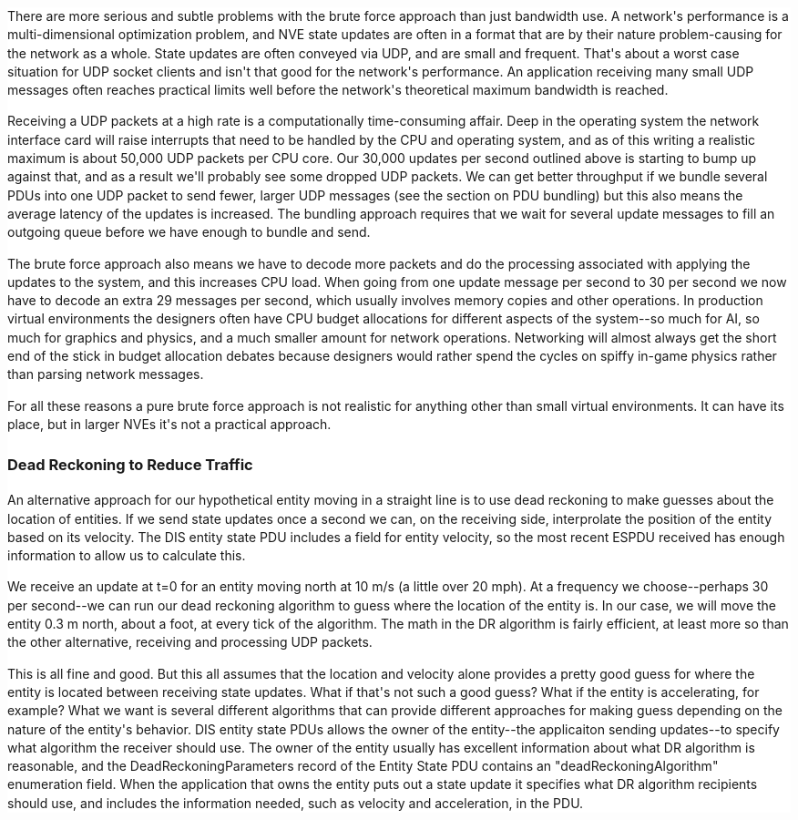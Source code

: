 There are more serious and subtle problems with the brute force approach than just bandwidth use. A network's performance is a multi-dimensional optimization problem, and NVE state updates are often in a format that are by their nature problem-causing for the network as a whole. State updates are often conveyed via UDP, and are small and frequent. That's about a worst case situation for UDP socket clients and isn't that good for the network's performance. An application receiving many small UDP messages often reaches practical limits well before the network's theoretical maximum bandwidth is reached.

Receiving a UDP packets at a high rate is a computationally time-consuming affair. Deep in the operating system the network interface card will raise interrupts that need to be handled by the CPU and operating system, and as of this writing a realistic maximum is about 50,000 UDP packets per CPU core. Our 30,000 updates per second outlined above is starting to bump up against that, and as a result we'll probably see some dropped UDP packets. We can get better throughput if we bundle several PDUs into one UDP packet to send fewer, larger UDP messages (see the section on PDU bundling) but this also means the average latency of the updates is increased.  The bundling approach requires that we wait for several update messages to fill an outgoing queue before we have enough to bundle and send.

The brute force approach also means we have to decode more packets and do the processing associated with applying the updates to the system, and this increases CPU load. When going from one update message per second to 30 per second we now have to decode an extra 29 messages per second, which usually involves memory copies and other operations. In production virtual environments the designers often have CPU budget allocations for different aspects of the system--so much for AI, so much for graphics and physics, and a much smaller amount for network operations.  Networking will almost always get the short end of the stick in budget allocation debates because designers would rather spend the cycles on spiffy in-game physics rather than parsing network messages.

For all these reasons a pure brute force approach is not realistic for anything other than small virtual environments. It can have its place, but in larger NVEs it's not a practical approach.

### Dead Reckoning to Reduce Traffic

An alternative approach for our hypothetical entity moving in a straight line is to use dead reckoning to make guesses about the location of entities. If we send state updates once a second we can, on the receiving side, interprolate the position of the entity based on its velocity. The DIS entity state PDU includes a field for entity velocity, so the most recent ESPDU received has enough information to allow us to calculate this.

We receive an update at t=0 for an entity moving north at 10 m/s (a little over 20 mph). At a frequency we choose--perhaps 30 per second--we can run our dead reckoning algorithm to guess where the location of the entity is. In our case, we will move the entity 0.3 m north, about a foot, at every tick of the algorithm. The math in the DR algorithm is fairly efficient, at least more so than the other alternative, receiving and processing UDP packets.

This is all fine and good. But this all assumes that the location and velocity alone provides a pretty good guess for where the entity is located between receiving state updates. What if that's not such a good guess? What if the entity is accelerating, for example? What we want is several different algorithms that can provide different approaches for making guess depending on the nature of the entity's behavior.  DIS entity state PDUs allows the owner of the entity--the applicaiton sending updates--to specify what algorithm the receiver should use. The owner of the entity usually has excellent information about what DR algorithm is reasonable, and the DeadReckoningParameters record of the Entity State PDU contains an "deadReckoningAlgorithm" enumeration field. When the application that owns the entity puts out a state update it specifies what DR algorithm recipients should  use, and includes the information needed, such as velocity and acceleration, in the PDU.
